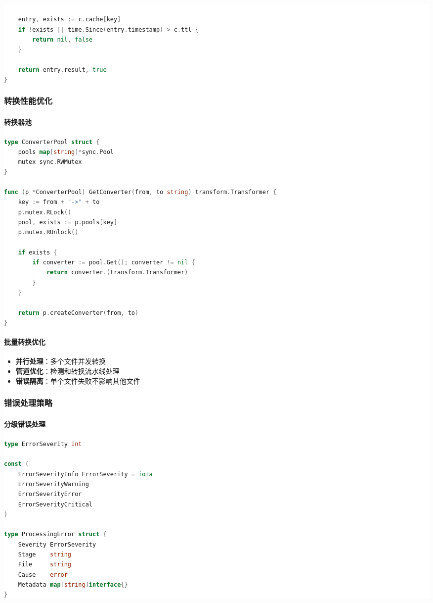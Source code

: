 ```go
    
    entry, exists := c.cache[key]
    if !exists || time.Since(entry.timestamp) > c.ttl {
        return nil, false
    }
    
    return entry.result, true
}
```

### 转换性能优化

#### 转换器池
```go
type ConverterPool struct {
    pools map[string]*sync.Pool
    mutex sync.RWMutex
}

func (p *ConverterPool) GetConverter(from, to string) transform.Transformer {
    key := from + "->" + to
    p.mutex.RLock()
    pool, exists := p.pools[key]
    p.mutex.RUnlock()
    
    if exists {
        if converter := pool.Get(); converter != nil {
            return converter.(transform.Transformer)
        }
    }
    
    return p.createConverter(from, to)
}
```

#### 批量转换优化
- **并行处理**：多个文件并发转换
- **管道优化**：检测和转换流水线处理
- **错误隔离**：单个文件失败不影响其他文件

### 错误处理策略

#### 分级错误处理
```go
type ErrorSeverity int

const (
    ErrorSeverityInfo ErrorSeverity = iota
    ErrorSeverityWarning
    ErrorSeverityError
    ErrorSeverityCritical
)

type ProcessingError struct {
    Severity ErrorSeverity
    Stage    string
    File     string
    Cause    error
    Metadata map[string]interface{}
}
```
